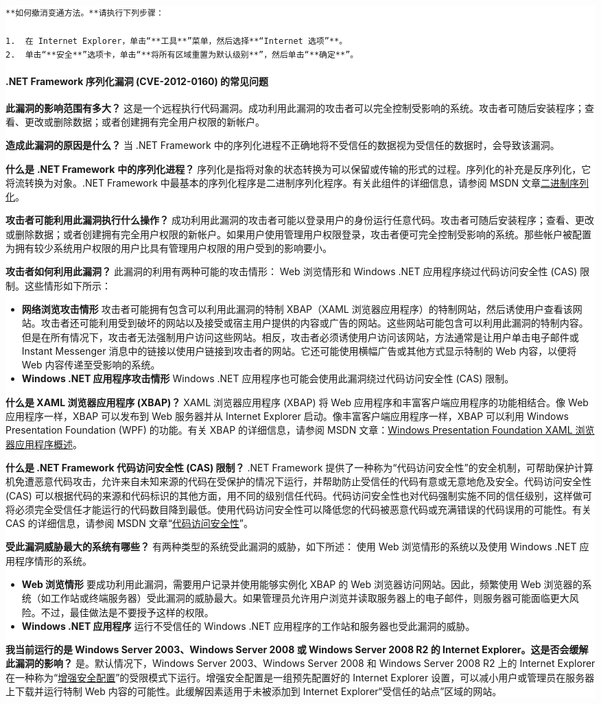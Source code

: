     **如何撤消变通方法。**请执行下列步骤：

    1.  在 Internet Explorer，单击“**工具**”菜单，然后选择**“Internet 选项”**。
    2.  单击“**安全**”选项卡，单击“**将所有区域重置为默认级别**”，然后单击“**确定**”。

#### .NET Framework 序列化漏洞 (CVE-2012-0160) 的常见问题

**此漏洞的影响范围有多大？**
这是一个远程执行代码漏洞。成功利用此漏洞的攻击者可以完全控制受影响的系统。攻击者可随后安装程序；查看、更改或删除数据；或者创建拥有完全用户权限的新帐户。

**造成此漏洞的原因是什么？**
当 .NET Framework 中的序列化进程不正确地将不受信任的数据视为受信任的数据时，会导致该漏洞。

**什么是** **.NET Framework** **中的序列化进程？**
序列化是指将对象的状态转换为可以保留或传输的形式的过程。序列化的补充是反序列化，它将流转换为对象。.NET Framework 中最基本的序列化程序是二进制序列化程序。有关此组件的详细信息，请参阅 MSDN 文章[二进制序列化](http://msdn.microsoft.com/en-us/library/72hyey7b%28v=vs.100%29.aspx)。

**攻击者可能利用此漏洞执行什么操作？**
成功利用此漏洞的攻击者可能以登录用户的身份运行任意代码。攻击者可随后安装程序；查看、更改或删除数据；或者创建拥有完全用户权限的新帐户。如果用户使用管理用户权限登录，攻击者便可完全控制受影响的系统。那些帐户被配置为拥有较少系统用户权限的用户比具有管理用户权限的用户受到的影响要小。

**攻击者如何利用此漏洞？**
此漏洞的利用有两种可能的攻击情形： Web 浏览情形和 Windows .NET 应用程序绕过代码访问安全性 (CAS) 限制。这些情形如下所示：

-   **网络浏览攻击情形**
    攻击者可能拥有包含可以利用此漏洞的特制 XBAP（XAML 浏览器应用程序）的特制网站，然后诱使用户查看该网站。攻击者还可能利用受到破坏的网站以及接受或宿主用户提供的内容或广告的网站。这些网站可能包含可以利用此漏洞的特制内容。但是在所有情况下，攻击者无法强制用户访问这些网站。相反，攻击者必须诱使用户访问该网站，方法通常是让用户单击电子邮件或 Instant Messenger 消息中的链接以使用户链接到攻击者的网站。它还可能使用横幅广告或其他方式显示特制的 Web 内容，以便将 Web 内容传递至受影响的系统。
-   **Windows .NET 应用程序攻击情形**
    Windows .NET 应用程序也可能会使用此漏洞绕过代码访问安全性 (CAS) 限制。

**什么是 XAML 浏览器应用程序 (XBAP)？**
XAML 浏览器应用程序 (XBAP) 将 Web 应用程序和丰富客户端应用程序的功能相结合。像 Web 应用程序一样，XBAP 可以发布到 Web 服务器并从 Internet Explorer 启动。像丰富客户端应用程序一样，XBAP 可以利用 Windows Presentation Foundation (WPF) 的功能。有关 XBAP 的详细信息，请参阅 MSDN 文章：[Windows Presentation Foundation XAML 浏览器应用程序概述](http://msdn.microsoft.com/en-us/library/aa970060.aspx)。

**什么是 .NET Framework 代码访问安全性 (CAS) 限制？**
.NET Framework 提供了一种称为“代码访问安全性”的安全机制，可帮助保护计算机免遭恶意代码攻击，允许来自未知来源的代码在受保护的情况下运行，并帮助防止受信任的代码有意或无意地危及安全。代码访问安全性 (CAS) 可以根据代码的来源和代码标识的其他方面，用不同的级别信任代码。代码访问安全性也对代码强制实施不同的信任级别，这样做可将必须完全受信任才能运行的代码数目降到最低。使用代码访问安全性可以降低您的代码被恶意代码或充满错误的代码误用的可能性。有关 CAS 的详细信息，请参阅 MSDN 文章“[代码访问安全性](http://msdn.microsoft.com/en-us/library/c5tk9z76.aspx)”。

**受此漏洞威胁最大的系统有哪些？**
有两种类型的系统受此漏洞的威胁，如下所述： 使用 Web 浏览情形的系统以及使用 Windows .NET 应用程序情形的系统。

-   **Web 浏览情形**
    要成功利用此漏洞，需要用户记录并使用能够实例化 XBAP 的 Web 浏览器访问网站。因此，频繁使用 Web 浏览器的系统（如工作站或终端服务器）受此漏洞的威胁最大。如果管理员允许用户浏览并读取服务器上的电子邮件，则服务器可能面临更大风险。不过，最佳做法是不要授予这样的权限。
-   **Windows .NET 应用程序**
    运行不受信任的 Windows .NET 应用程序的工作站和服务器也受此漏洞的威胁。

**我当前运行的是 Windows Server 2003、Windows Server 2008 或 Windows Server 2008 R2 的 Internet Explorer。这是否会缓解此漏洞的影响？**
是。默认情况下，Windows Server 2003、Windows Server 2008 和 Windows Server 2008 R2 上的 Internet Explorer 在一种称为“[增强安全配置](http://technet.microsoft.com/en-us/library/dd883248(ws.10).aspx)”的受限模式下运行。增强安全配置是一组预先配置好的 Internet Explorer 设置，可以减小用户或管理员在服务器上下载并运行特制 Web 内容的可能性。此缓解因素适用于未被添加到 Internet Explorer“受信任的站点”区域的网站。
